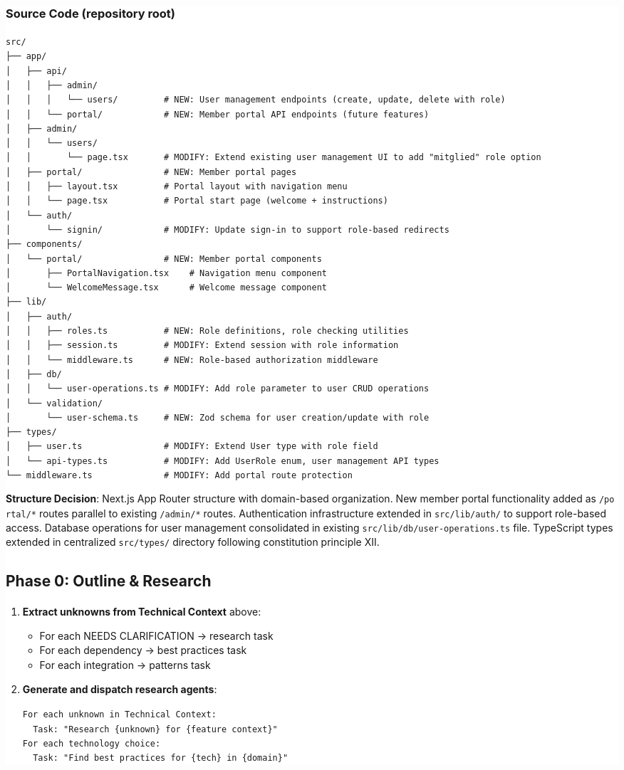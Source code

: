 ### Source Code (repository root)
```
src/
├── app/
│   ├── api/
│   │   ├── admin/
│   │   │   └── users/         # NEW: User management endpoints (create, update, delete with role)
│   │   └── portal/            # NEW: Member portal API endpoints (future features)
│   ├── admin/
│   │   └── users/
│   │       └── page.tsx       # MODIFY: Extend existing user management UI to add "mitglied" role option
│   ├── portal/                # NEW: Member portal pages
│   │   ├── layout.tsx         # Portal layout with navigation menu
│   │   └── page.tsx           # Portal start page (welcome + instructions)
│   └── auth/
│       └── signin/            # MODIFY: Update sign-in to support role-based redirects
├── components/
│   └── portal/                # NEW: Member portal components
│       ├── PortalNavigation.tsx    # Navigation menu component
│       └── WelcomeMessage.tsx      # Welcome message component
├── lib/
│   ├── auth/
│   │   ├── roles.ts           # NEW: Role definitions, role checking utilities
│   │   ├── session.ts         # MODIFY: Extend session with role information
│   │   └── middleware.ts      # NEW: Role-based authorization middleware
│   ├── db/
│   │   └── user-operations.ts # MODIFY: Add role parameter to user CRUD operations
│   └── validation/
│       └── user-schema.ts     # NEW: Zod schema for user creation/update with role
├── types/
│   ├── user.ts                # MODIFY: Extend User type with role field
│   └── api-types.ts           # MODIFY: Add UserRole enum, user management API types
└── middleware.ts              # MODIFY: Add portal route protection
```

**Structure Decision**: Next.js App Router structure with domain-based organization. New member portal functionality added as `/portal/*` routes parallel to existing `/admin/*` routes. Authentication infrastructure extended in `src/lib/auth/` to support role-based access. Database operations for user management consolidated in existing `src/lib/db/user-operations.ts` file. TypeScript types extended in centralized `src/types/` directory following constitution principle XII.

## Phase 0: Outline & Research
1. **Extract unknowns from Technical Context** above:
   - For each NEEDS CLARIFICATION → research task
   - For each dependency → best practices task
   - For each integration → patterns task

2. **Generate and dispatch research agents**:
   ```
   For each unknown in Technical Context:
     Task: "Research {unknown} for {feature context}"
   For each technology choice:
     Task: "Find best practices for {tech} in {domain}"
   ```
